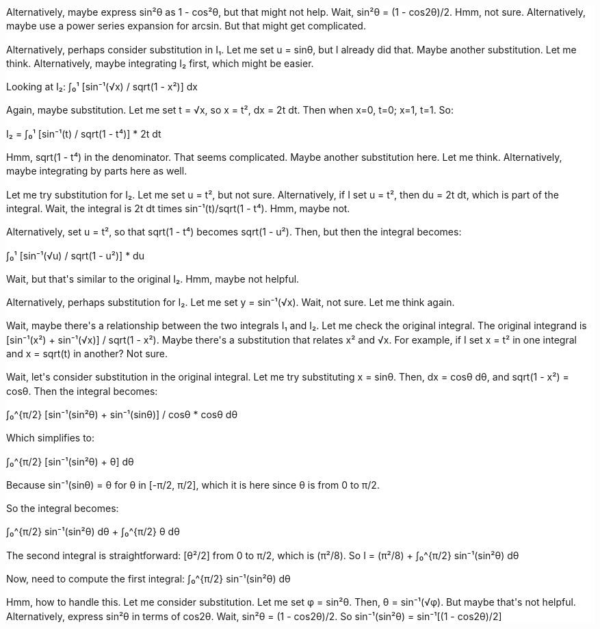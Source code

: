 Alternatively, maybe express sin²θ as 1 - cos²θ, but that might not help. Wait, sin²θ = (1 - cos2θ)/2. Hmm, not sure. Alternatively, maybe use a power series expansion for arcsin. But that might get complicated.

Alternatively, perhaps consider substitution in I₁. Let me set u = sinθ, but I already did that. Maybe another substitution. Let me think. Alternatively, maybe integrating I₂ first, which might be easier.

Looking at I₂: ∫₀¹ [sin⁻¹(√x) / sqrt(1 - x²)] dx

Again, maybe substitution. Let me set t = √x, so x = t², dx = 2t dt. Then when x=0, t=0; x=1, t=1. So:

I₂ = ∫₀¹ [sin⁻¹(t) / sqrt(1 - t⁴)] * 2t dt

Hmm, sqrt(1 - t⁴) in the denominator. That seems complicated. Maybe another substitution here. Let me think. Alternatively, maybe integrating by parts here as well.

Let me try substitution for I₂. Let me set u = t², but not sure. Alternatively, if I set u = t², then du = 2t dt, which is part of the integral. Wait, the integral is 2t dt times sin⁻¹(t)/sqrt(1 - t⁴). Hmm, maybe not.

Alternatively, set u = t², so that sqrt(1 - t⁴) becomes sqrt(1 - u²). Then, but then the integral becomes:

∫₀¹ [sin⁻¹(√u) / sqrt(1 - u²)] * du

Wait, but that's similar to the original I₂. Hmm, maybe not helpful.

Alternatively, perhaps substitution for I₂. Let me set y = sin⁻¹(√x). Wait, not sure. Let me think again.

Wait, maybe there's a relationship between the two integrals I₁ and I₂. Let me check the original integral. The original integrand is [sin⁻¹(x²) + sin⁻¹(√x)] / sqrt(1 - x²). Maybe there's a substitution that relates x² and √x. For example, if I set x = t² in one integral and x = sqrt(t) in another? Not sure.

Wait, let's consider substitution in the original integral. Let me try substituting x = sinθ. Then, dx = cosθ dθ, and sqrt(1 - x²) = cosθ. Then the integral becomes:

∫₀^{π/2} [sin⁻¹(sin²θ) + sin⁻¹(sinθ)] / cosθ * cosθ dθ

Which simplifies to:

∫₀^{π/2} [sin⁻¹(sin²θ) + θ] dθ

Because sin⁻¹(sinθ) = θ for θ in [-π/2, π/2], which it is here since θ is from 0 to π/2.

So the integral becomes:

∫₀^{π/2} sin⁻¹(sin²θ) dθ + ∫₀^{π/2} θ dθ

The second integral is straightforward: [θ²/2] from 0 to π/2, which is (π²/8). So I = (π²/8) + ∫₀^{π/2} sin⁻¹(sin²θ) dθ

Now, need to compute the first integral: ∫₀^{π/2} sin⁻¹(sin²θ) dθ

Hmm, how to handle this. Let me consider substitution. Let me set φ = sin²θ. Then, θ = sin⁻¹(√φ). But maybe that's not helpful. Alternatively, express sin²θ in terms of cos2θ. Wait, sin²θ = (1 - cos2θ)/2. So sin⁻¹(sin²θ) = sin⁻¹[(1 - cos2θ)/2]
